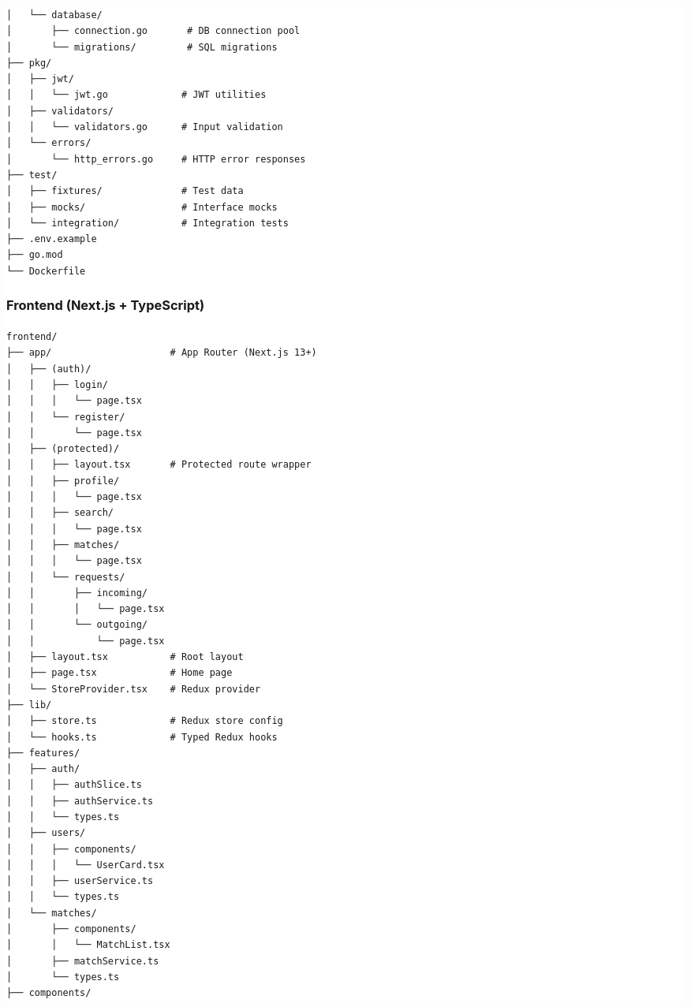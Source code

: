 ```
│   └── database/
│       ├── connection.go       # DB connection pool
│       └── migrations/         # SQL migrations
├── pkg/
│   ├── jwt/
│   │   └── jwt.go             # JWT utilities
│   ├── validators/
│   │   └── validators.go      # Input validation
│   └── errors/
│       └── http_errors.go     # HTTP error responses
├── test/
│   ├── fixtures/              # Test data
│   ├── mocks/                 # Interface mocks
│   └── integration/           # Integration tests
├── .env.example
├── go.mod
└── Dockerfile
```

### Frontend (Next.js + TypeScript)
```
frontend/
├── app/                     # App Router (Next.js 13+)
│   ├── (auth)/
│   │   ├── login/
│   │   │   └── page.tsx
│   │   └── register/
│   │       └── page.tsx
│   ├── (protected)/
│   │   ├── layout.tsx       # Protected route wrapper
│   │   ├── profile/
│   │   │   └── page.tsx
│   │   ├── search/
│   │   │   └── page.tsx
│   │   ├── matches/
│   │   │   └── page.tsx
│   │   └── requests/
│   │       ├── incoming/
│   │       │   └── page.tsx
│   │       └── outgoing/
│   │           └── page.tsx
│   ├── layout.tsx           # Root layout
│   ├── page.tsx             # Home page
│   └── StoreProvider.tsx    # Redux provider
├── lib/
│   ├── store.ts             # Redux store config
│   └── hooks.ts             # Typed Redux hooks
├── features/
│   ├── auth/
│   │   ├── authSlice.ts
│   │   ├── authService.ts
│   │   └── types.ts
│   ├── users/
│   │   ├── components/
│   │   │   └── UserCard.tsx
│   │   ├── userService.ts
│   │   └── types.ts
│   └── matches/
│       ├── components/
│       │   └── MatchList.tsx
│       ├── matchService.ts
│       └── types.ts
├── components/
```